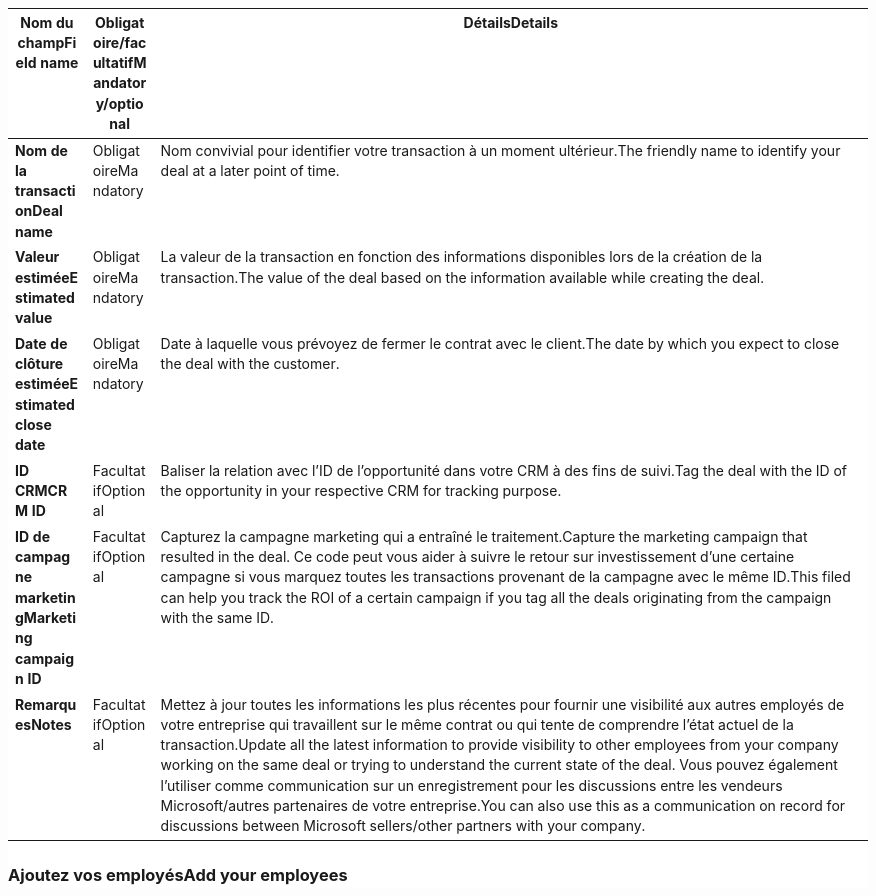 | <span data-ttu-id="83df4-150">**Nom du champ**</span><span class="sxs-lookup"><span data-stu-id="83df4-150">**Field name**</span></span> | <span data-ttu-id="83df4-151">**Obligatoire/facultatif**</span><span class="sxs-lookup"><span data-stu-id="83df4-151">**Mandatory/optional**</span></span> | <span data-ttu-id="83df4-152">**Détails**</span><span class="sxs-lookup"><span data-stu-id="83df4-152">**Details**</span></span> |
|-------------|--------|-------|
|<span data-ttu-id="83df4-153">**Nom de la transaction**</span><span class="sxs-lookup"><span data-stu-id="83df4-153">**Deal name**</span></span> | <span data-ttu-id="83df4-154">Obligatoire</span><span class="sxs-lookup"><span data-stu-id="83df4-154">Mandatory</span></span> | <span data-ttu-id="83df4-155">Nom convivial pour identifier votre transaction à un moment ultérieur.</span><span class="sxs-lookup"><span data-stu-id="83df4-155">The friendly name to identify your deal at a later point of time.</span></span> |
|<span data-ttu-id="83df4-156">**Valeur estimée**</span><span class="sxs-lookup"><span data-stu-id="83df4-156">**Estimated value**</span></span> | <span data-ttu-id="83df4-157">Obligatoire</span><span class="sxs-lookup"><span data-stu-id="83df4-157">Mandatory</span></span> | <span data-ttu-id="83df4-158">La valeur de la transaction en fonction des informations disponibles lors de la création de la transaction.</span><span class="sxs-lookup"><span data-stu-id="83df4-158">The value of the deal based on the information available while creating the deal.</span></span>|
|<span data-ttu-id="83df4-159">**Date de clôture estimée**</span><span class="sxs-lookup"><span data-stu-id="83df4-159">**Estimated close date**</span></span>| <span data-ttu-id="83df4-160">Obligatoire</span><span class="sxs-lookup"><span data-stu-id="83df4-160">Mandatory</span></span>| <span data-ttu-id="83df4-161">Date à laquelle vous prévoyez de fermer le contrat avec le client.</span><span class="sxs-lookup"><span data-stu-id="83df4-161">The date by which you expect to close the deal with the customer.</span></span> |
|<span data-ttu-id="83df4-162">**ID CRM**</span><span class="sxs-lookup"><span data-stu-id="83df4-162">**CRM ID**</span></span>| <span data-ttu-id="83df4-163">Facultatif</span><span class="sxs-lookup"><span data-stu-id="83df4-163">Optional</span></span> | <span data-ttu-id="83df4-164">Baliser la relation avec l’ID de l’opportunité dans votre CRM à des fins de suivi.</span><span class="sxs-lookup"><span data-stu-id="83df4-164">Tag the deal with the ID of the opportunity in your respective CRM for tracking purpose.</span></span>|
|<span data-ttu-id="83df4-165">**ID de campagne marketing**</span><span class="sxs-lookup"><span data-stu-id="83df4-165">**Marketing campaign ID**</span></span>| <span data-ttu-id="83df4-166">Facultatif</span><span class="sxs-lookup"><span data-stu-id="83df4-166">Optional</span></span> | <span data-ttu-id="83df4-167">Capturez la campagne marketing qui a entraîné le traitement.</span><span class="sxs-lookup"><span data-stu-id="83df4-167">Capture the marketing campaign that resulted in the deal.</span></span> <span data-ttu-id="83df4-168">Ce code peut vous aider à suivre le retour sur investissement d’une certaine campagne si vous marquez toutes les transactions provenant de la campagne avec le même ID.</span><span class="sxs-lookup"><span data-stu-id="83df4-168">This filed can help you track the ROI of a certain campaign if you tag all the deals originating from the campaign with the same ID.</span></span>|
|<span data-ttu-id="83df4-169">**Remarques**</span><span class="sxs-lookup"><span data-stu-id="83df4-169">**Notes**</span></span>| <span data-ttu-id="83df4-170">Facultatif</span><span class="sxs-lookup"><span data-stu-id="83df4-170">Optional</span></span> | <span data-ttu-id="83df4-171">Mettez à jour toutes les informations les plus récentes pour fournir une visibilité aux autres employés de votre entreprise qui travaillent sur le même contrat ou qui tente de comprendre l’état actuel de la transaction.</span><span class="sxs-lookup"><span data-stu-id="83df4-171">Update all the latest information to provide visibility to other employees from your company working on the same deal or trying to understand the current state of the deal.</span></span> <span data-ttu-id="83df4-172">Vous pouvez également l’utiliser comme communication sur un enregistrement pour les discussions entre les vendeurs Microsoft/autres partenaires de votre entreprise.</span><span class="sxs-lookup"><span data-stu-id="83df4-172">You can also use this as a communication on record for discussions between Microsoft sellers/other partners with your company.</span></span>|

### <a name="add-your-employees"></a><span data-ttu-id="83df4-173">Ajoutez vos employés</span><span class="sxs-lookup"><span data-stu-id="83df4-173">Add your employees</span></span>
